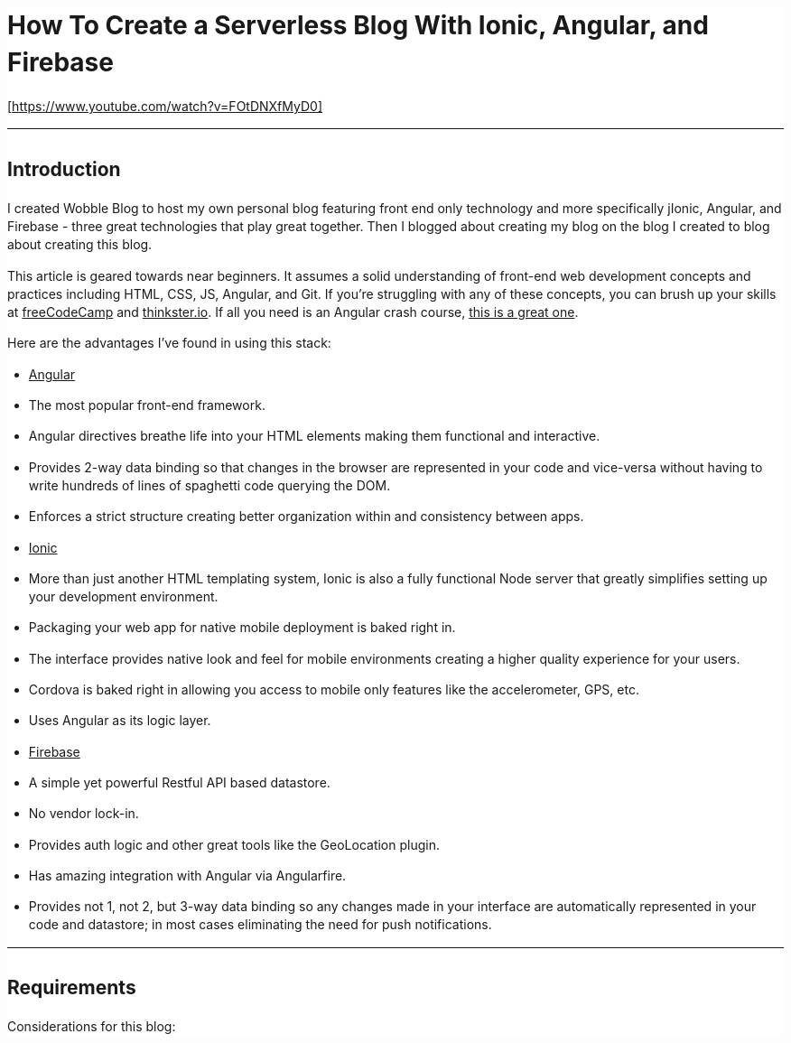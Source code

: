 # How To Create a Serverless Blog With Ionic, Angular, and Firebase


[https://www.youtube.com/watch?v=FOtDNXfMyD0]

---
## Introduction
I created Wobble Blog to host my own personal blog featuring front end only technology and more specifically jIonic, Angular, and Firebase - three great technologies that play great together.
Then I blogged about creating my blog on the blog I created to blog about creating this blog.

This article is geared towards near beginners.
It assumes a solid understanding of front-end web development concepts and practices including HTML, CSS, JS, Angular, and Git.
If you’re struggling with any of these concepts, you can brush up your skills at [freeCodeCamp](http://freecodecamp.com/) and [thinkster.io](https://thinkster.io/).
If all you need is an Angular crash course, [this is a great one](https://www.airpair.com/angularjs/posts/angularjs-tutorial).

Here are the advantages I’ve found in using this stack:

* [Angular](https://angularjs.org/)

 * The most popular front-end framework.
 * Angular directives breathe life into your HTML elements making them functional and interactive.
 * Provides 2-way data binding so that changes in the browser are represented in your code and vice-versa without having to write hundreds of lines of spaghetti code querying the DOM.
 * Enforces a strict structure creating better organization within and consistency between apps.

* [Ionic](http://ionicframework.com/)

 * More than just another HTML templating system, Ionic is also a fully functional Node server that greatly simplifies setting up your development environment.
 * Packaging your web app for native mobile deployment is baked right in.
 * The interface provides native look and feel for mobile environments creating a higher quality experience for your users.
 * Cordova is baked right in allowing you access to mobile only features like the accelerometer, GPS, etc.
 * Uses Angular as its logic layer.

* [Firebase](https://www.firebase.com/)

 * A simple yet powerful Restful API based datastore.
 * No vendor lock-in.
 * Provides auth logic and other great tools like the GeoLocation plugin.
 * Has amazing integration with Angular via Angularfire.
 * Provides not 1, not 2, but 3-way data binding so any changes made in your interface are automatically represented in your code and datastore; in most cases eliminating the need for push notifications.

---
## Requirements
Considerations for this blog:
